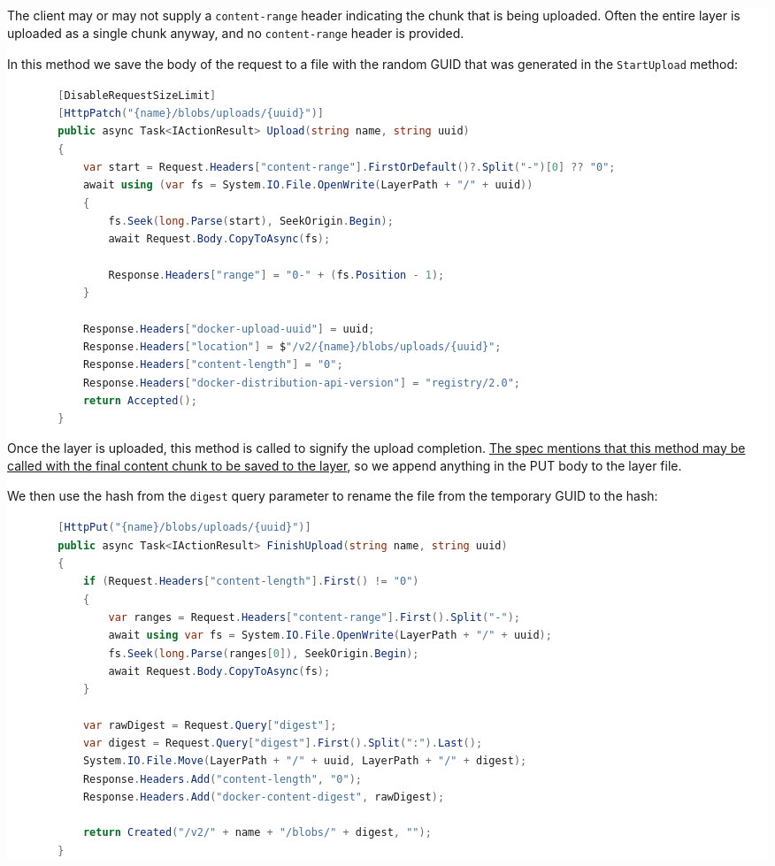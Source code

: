The client may or may not supply a `content-range` header indicating the chunk that is being uploaded. Often the entire layer is uploaded as a single chunk anyway, and no `content-range` header is provided.

In this method we save the body of the request to a file with the random GUID that was generated in the `StartUpload` method:

```csharp
        [DisableRequestSizeLimit] 
        [HttpPatch("{name}/blobs/uploads/{uuid}")]
        public async Task<IActionResult> Upload(string name, string uuid)
        {
            var start = Request.Headers["content-range"].FirstOrDefault()?.Split("-")[0] ?? "0";
            await using (var fs = System.IO.File.OpenWrite(LayerPath + "/" + uuid))
            {
                fs.Seek(long.Parse(start), SeekOrigin.Begin);
                await Request.Body.CopyToAsync(fs);
                
                Response.Headers["range"] = "0-" + (fs.Position - 1);
            }
            
            Response.Headers["docker-upload-uuid"] = uuid;
            Response.Headers["location"] = $"/v2/{name}/blobs/uploads/{uuid}";
            Response.Headers["content-length"] = "0";
            Response.Headers["docker-distribution-api-version"] = "registry/2.0";
            return Accepted();
        }
```

Once the layer is uploaded, this method is called to signify the upload completion. [The spec mentions that this method may be called with the final content chunk to be saved to the layer](https://docs.docker.com/registry/spec/api/#completed-upload), so we append anything in the PUT body to the layer file.

We then use the hash from the `digest` query parameter to rename the file from the temporary GUID to the hash:

```csharp
        [HttpPut("{name}/blobs/uploads/{uuid}")]
        public async Task<IActionResult> FinishUpload(string name, string uuid)
        {
            if (Request.Headers["content-length"].First() != "0")
            {
                var ranges = Request.Headers["content-range"].First().Split("-");
                await using var fs = System.IO.File.OpenWrite(LayerPath + "/" + uuid);
                fs.Seek(long.Parse(ranges[0]), SeekOrigin.Begin);
                await Request.Body.CopyToAsync(fs);
            }

            var rawDigest = Request.Query["digest"];
            var digest = Request.Query["digest"].First().Split(":").Last();
            System.IO.File.Move(LayerPath + "/" + uuid, LayerPath + "/" + digest);
            Response.Headers.Add("content-length", "0");
            Response.Headers.Add("docker-content-digest", rawDigest);

            return Created("/v2/" + name + "/blobs/" + digest, "");
        }
```
